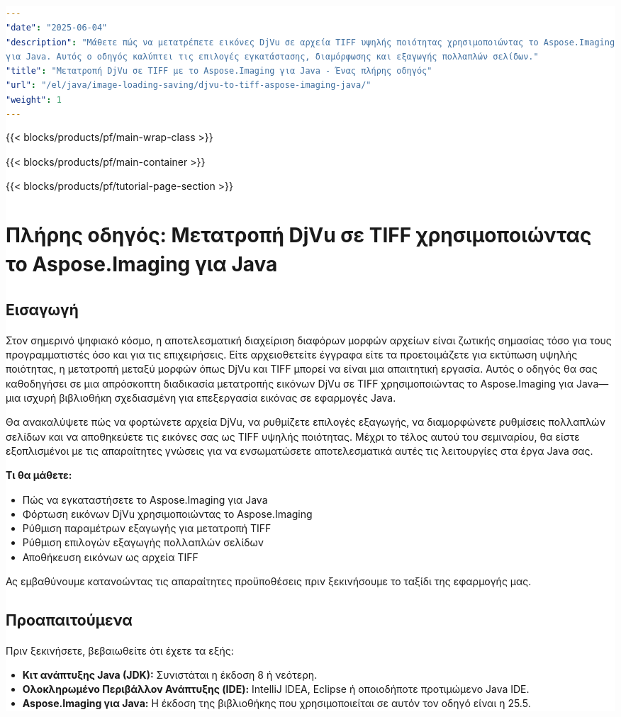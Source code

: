 ```yaml
---
"date": "2025-06-04"
"description": "Μάθετε πώς να μετατρέπετε εικόνες DjVu σε αρχεία TIFF υψηλής ποιότητας χρησιμοποιώντας το Aspose.Imaging για Java. Αυτός ο οδηγός καλύπτει τις επιλογές εγκατάστασης, διαμόρφωσης και εξαγωγής πολλαπλών σελίδων."
"title": "Μετατροπή DjVu σε TIFF με το Aspose.Imaging για Java - Ένας πλήρης οδηγός"
"url": "/el/java/image-loading-saving/djvu-to-tiff-aspose-imaging-java/"
"weight": 1
---
```


{{< blocks/products/pf/main-wrap-class >}}

{{< blocks/products/pf/main-container >}}

{{< blocks/products/pf/tutorial-page-section >}}
# Πλήρης οδηγός: Μετατροπή DjVu σε TIFF χρησιμοποιώντας το Aspose.Imaging για Java

## Εισαγωγή

Στον σημερινό ψηφιακό κόσμο, η αποτελεσματική διαχείριση διαφόρων μορφών αρχείων είναι ζωτικής σημασίας τόσο για τους προγραμματιστές όσο και για τις επιχειρήσεις. Είτε αρχειοθετείτε έγγραφα είτε τα προετοιμάζετε για εκτύπωση υψηλής ποιότητας, η μετατροπή μεταξύ μορφών όπως DjVu και TIFF μπορεί να είναι μια απαιτητική εργασία. Αυτός ο οδηγός θα σας καθοδηγήσει σε μια απρόσκοπτη διαδικασία μετατροπής εικόνων DjVu σε TIFF χρησιμοποιώντας το Aspose.Imaging για Java—μια ισχυρή βιβλιοθήκη σχεδιασμένη για επεξεργασία εικόνας σε εφαρμογές Java.

Θα ανακαλύψετε πώς να φορτώνετε αρχεία DjVu, να ρυθμίζετε επιλογές εξαγωγής, να διαμορφώνετε ρυθμίσεις πολλαπλών σελίδων και να αποθηκεύετε τις εικόνες σας ως TIFF υψηλής ποιότητας. Μέχρι το τέλος αυτού του σεμιναρίου, θα είστε εξοπλισμένοι με τις απαραίτητες γνώσεις για να ενσωματώσετε αποτελεσματικά αυτές τις λειτουργίες στα έργα Java σας.

**Τι θα μάθετε:**

- Πώς να εγκαταστήσετε το Aspose.Imaging για Java
- Φόρτωση εικόνων DjVu χρησιμοποιώντας το Aspose.Imaging
- Ρύθμιση παραμέτρων εξαγωγής για μετατροπή TIFF
- Ρύθμιση επιλογών εξαγωγής πολλαπλών σελίδων
- Αποθήκευση εικόνων ως αρχεία TIFF

Ας εμβαθύνουμε κατανοώντας τις απαραίτητες προϋποθέσεις πριν ξεκινήσουμε το ταξίδι της εφαρμογής μας.

## Προαπαιτούμενα

Πριν ξεκινήσετε, βεβαιωθείτε ότι έχετε τα εξής:

- **Κιτ ανάπτυξης Java (JDK):** Συνιστάται η έκδοση 8 ή νεότερη.
- **Ολοκληρωμένο Περιβάλλον Ανάπτυξης (IDE):** IntelliJ IDEA, Eclipse ή οποιοδήποτε προτιμώμενο Java IDE.
- **Aspose.Imaging για Java:** Η έκδοση της βιβλιοθήκης που χρησιμοποιείται σε αυτόν τον οδηγό είναι η 25.5.
